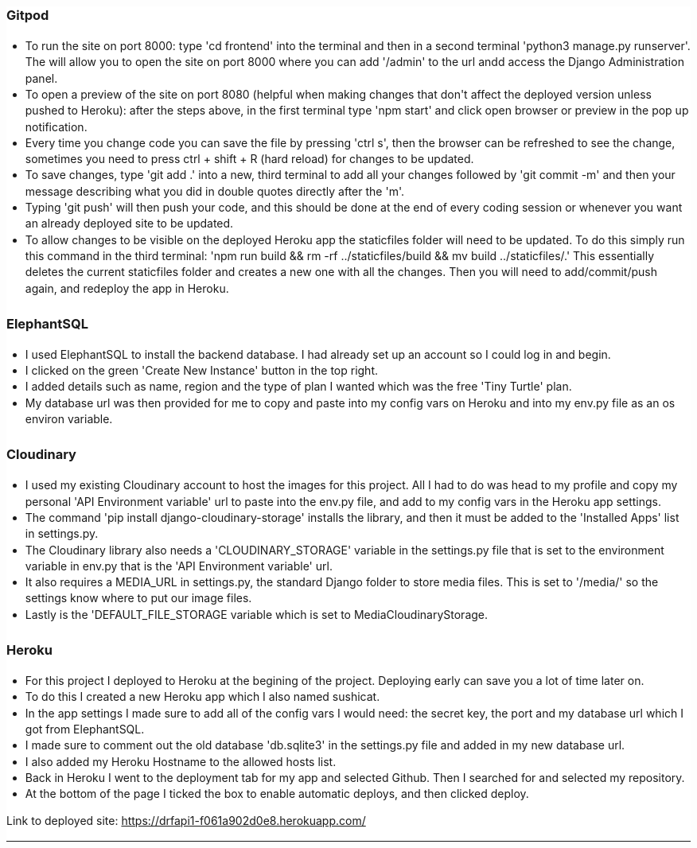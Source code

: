 ### Gitpod

- To run the site on port 8000: type 'cd frontend' into the terminal and then in a second terminal 'python3 manage.py runserver'. The will allow you to open the site on port 8000 where you can add '/admin' to the url andd access the Django Administration panel.
- To open a preview of the site on port 8080 (helpful when making changes that don't affect the deployed version unless pushed to Heroku): after the steps above, in the first terminal type 'npm start' and click open browser or preview in the pop up notification.
- Every time you change code you can save the file by pressing 'ctrl s', then the browser can be refreshed to see the change, sometimes you need to press ctrl + shift + R (hard reload) for changes to be updated.
- To save changes, type 'git add .' into a new, third terminal to add all your changes followed by 'git commit -m' and then your message describing what you did in double quotes directly after the 'm'.
- Typing 'git push' will then push your code, and this should be done at the end of every coding session or whenever you want an already deployed site to be updated.
- To allow changes to be visible on the deployed Heroku app the staticfiles folder will need to be updated. To do this simply run this command in the third terminal: 'npm run build && rm -rf ../staticfiles/build && mv build ../staticfiles/.' This essentially deletes the current staticfiles folder and creates a new one with all the changes. Then you will need to add/commit/push again, and redeploy the app in Heroku.

### ElephantSQL

- I used ElephantSQL to install the backend database. I had already set up an account so I could log in and begin.
- I clicked on the green 'Create New Instance' button in the top right.
- I added details such as name, region and the type of plan I wanted which was the free 'Tiny Turtle' plan.
- My database url was then provided for me to copy and paste into my config vars on Heroku and into my env.py file as an os environ variable.

### Cloudinary

- I used my existing Cloudinary account to host the images for this project. All I had to do was head to my profile and copy my personal 'API Environment variable' url to paste into the env.py file, and add to my config vars in the Heroku app settings.
- The command 'pip install django-cloudinary-storage' installs the library, and then it must be added to the 'Installed Apps' list in settings.py.
- The Cloudinary library also needs a 'CLOUDINARY_STORAGE' variable in the settings.py file that is set to the environment variable in env.py that is the 'API Environment variable' url.
- It also requires a MEDIA_URL in settings.py, the standard Django folder to store media files. This is set to '/media/' so the settings know where to put our image files.
- Lastly is the 'DEFAULT_FILE_STORAGE variable which is set to MediaCloudinaryStorage.

### Heroku

- For this project I deployed to Heroku at the begining of the project. Deploying early can save you a lot of time later on.
- To do this I created a new Heroku app which I also named sushicat.
- In the app settings I made sure to add all of the config vars I would need: the secret key, the port and my database url which I got from ElephantSQL.
- I made sure to comment out the old database 'db.sqlite3' in the settings.py file and added in my new database url.
- I also added my Heroku Hostname to the allowed hosts list.
- Back in Heroku I went to the deployment tab for my app and selected Github. Then I searched for and selected my repository.
- At the bottom of the page I ticked the box to enable automatic deploys, and then clicked deploy.

Link to deployed site: https://drfapi1-f061a902d0e8.herokuapp.com/

---